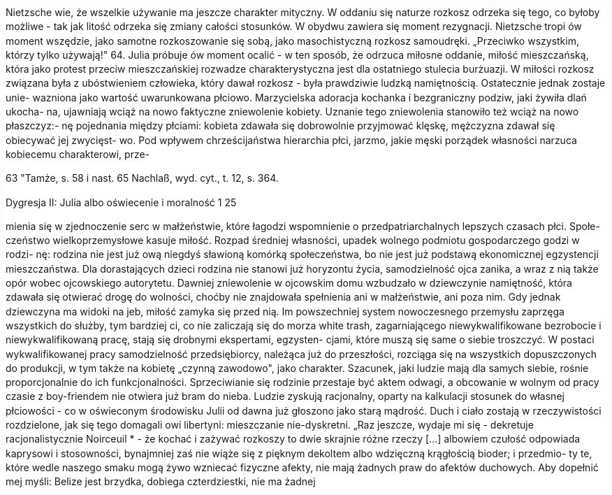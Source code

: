 Nietzsche wie, że wszelkie używanie ma jeszcze charakter
mityczny. W oddaniu się naturze rozkosz odrzeka się tego, co
byłoby możliwe - tak jak litość odrzeka się zmiany całości
stosunków. W obydwu zawiera się moment rezygnacji. Nietzsche
tropi ów moment wszędzie, jako samotne rozkoszowanie się sobą,
jako masochistyczną rozkosz samoudręki. „Przeciwko wszystkim,
którzy tylko używają!" 64. Julia próbuje ów moment ocalić - w ten
sposób, że odrzuca miłosne oddanie, miłość mieszczańską, która
jako protest przeciw mieszczańskiej rozwadze charakterystyczna
jest dla ostatniego stulecia burżuazji. W miłości rozkosz związana
była z ubóstwieniem człowieka, który dawał rozkosz - była
prawdziwie ludzką namiętnością. Ostatecznie jednak zostaje unie-
wazniona jako wartość uwarunkowana płciowo. Marzycielska
adoracja kochanka i bezgraniczny podziw, jaki żywiła dlań ukocha-
na, ujawniają wciąż na nowo faktyczne zniewolenie kobiety.
Uznanie tego zniewolenia stanowiło też wciąż na nowo płaszczyz:-
nę pojednania między płciami: kobieta zdawała się dobrowolnie
przyjmować klęskę, mężczyzna zdawał się obiecywać jej zwycięst-
wo. Pod wpływem chrześcijaństwa hierarchia płci, jarzmo, jakie
męski porządek własności narzuca kobiecemu charakterowi, prze-

63 "Tamże, s. 58 i nast.
65 Nachlaß, wyd. cyt., t. 12, s. 364.

Dygresja II: Julia albo oświecenie i moralność 1 25

mienia się w zjednoczenie serc w małżeństwie, które łagodzi
wspomnienie o przedpatriarchalnych lepszych czasach płci. Społe-
czeństwo wielkoprzemysłowe kasuje miłość. Rozpad średniej
własności, upadek wolnego podmiotu gospodarczego godzi w rodzi-
nę: rodzina nie jest już ową niegdyś sławioną komórką społeczeństwa,
bo nie jest już podstawą ekonomicznej egzystencji mieszczaństwa. Dla
dorastających dzieci rodzina nie stanowi już horyzontu życia,
samodzielność ojca zanika, a wraz z nią także opór wobec ojcowskiego
autorytetu. Dawniej zniewolenie w ojcowskim domu wzbudzało
w dziewczynie namiętność, która zdawała się otwierać drogę do
wolności, choćby nie znajdowała spełnienia ani w małżeństwie, ani
poza nim. Gdy jednak dziewczyna ma widoki na jeb, miłość zamyka
się przed nią. Im powszechniej system nowoczesnego przemysłu
zaprzęga wszystkich do służby, tym bardziej ci, co nie zaliczają się do
morza white trash, zagarniającego niewykwalifikowane bezrobocie
i niewykwalifikowaną pracę, stają się drobnymi ekspertami, egzysten-
cjami, które muszą się same o siebie troszczyć. W postaci
wykwalifikowanej pracy samodzielność przedsiębiorcy, należąca już
do przeszłości, rozciąga się na wszystkich dopuszczonych do
produkcji, w tym także na kobietę „czynną zawodowo", jako
charakter. Szacunek, jaki ludzie mają dla samych siebie, rośnie
proporcjonalnie do ich funkcjonalności. Sprzeciwianie się rodzinie
przestaje być aktem odwagi, a obcowanie w wolnym od pracy czasie
z boy-friendem nie otwiera już bram do nieba. Ludzie zyskują
racjonalny, oparty na kalkulacji stosunek do własnej płciowości - co
w oświeconym środowisku Julii od dawna już głoszono jako starą
mądrość. Duch i ciało zostają w rzeczywistości rozdzielone, jak się
tego domagali owi libertyni: mieszczanie nie-dyskretni. „Raz jeszcze,
wydaje mi się - dekretuje racjonalistycznie Noirceuil * - że kochać
i zażywać rozkoszy to dwie skrajnie różne rzeczy [...] albowiem
czułość odpowiada kaprysowi i stosowności, bynajmniej zaś nie wiąże
się z pięknym dekoltem albo wdzięczną krągłością bioder; i przedmio-
ty te, które wedle naszego smaku mogą żywo wzniecać fizyczne
afekty, nie mają żadnych praw do afektów duchowych. Aby dopełnić
mej myśli: Belize jest brzydka, dobiega czterdziestki, nie ma żadnej
